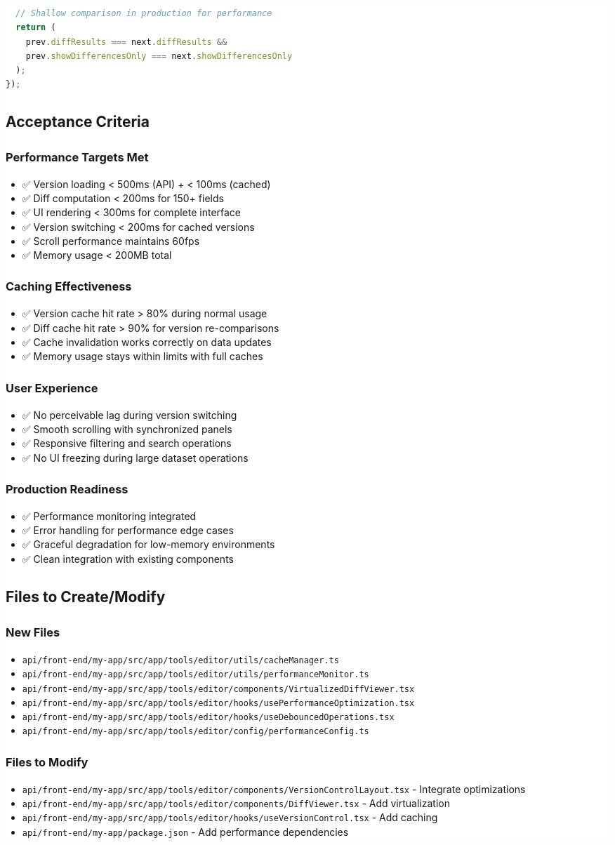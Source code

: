 ```typescript
  // Shallow comparison in production for performance
  return (
    prev.diffResults === next.diffResults &&
    prev.showDifferencesOnly === next.showDifferencesOnly
  );
});
```

## Acceptance Criteria

### **Performance Targets Met**
- ✅ Version loading < 500ms (API) + < 100ms (cached)
- ✅ Diff computation < 200ms for 150+ fields
- ✅ UI rendering < 300ms for complete interface
- ✅ Version switching < 200ms for cached versions
- ✅ Scroll performance maintains 60fps
- ✅ Memory usage < 200MB total

### **Caching Effectiveness**
- ✅ Version cache hit rate > 80% during normal usage
- ✅ Diff cache hit rate > 90% for version re-comparisons
- ✅ Cache invalidation works correctly on data updates
- ✅ Memory usage stays within limits with full caches

### **User Experience**
- ✅ No perceivable lag during version switching
- ✅ Smooth scrolling with synchronized panels
- ✅ Responsive filtering and search operations
- ✅ No UI freezing during large dataset operations

### **Production Readiness**
- ✅ Performance monitoring integrated
- ✅ Error handling for performance edge cases
- ✅ Graceful degradation for low-memory environments
- ✅ Clean integration with existing components

## Files to Create/Modify

### **New Files**
- `api/front-end/my-app/src/app/tools/editor/utils/cacheManager.ts`
- `api/front-end/my-app/src/app/tools/editor/utils/performanceMonitor.ts`
- `api/front-end/my-app/src/app/tools/editor/components/VirtualizedDiffViewer.tsx`
- `api/front-end/my-app/src/app/tools/editor/hooks/usePerformanceOptimization.tsx`
- `api/front-end/my-app/src/app/tools/editor/hooks/useDebouncedOperations.tsx`
- `api/front-end/my-app/src/app/tools/editor/config/performanceConfig.ts`

### **Files to Modify**
- `api/front-end/my-app/src/app/tools/editor/components/VersionControlLayout.tsx` - Integrate optimizations
- `api/front-end/my-app/src/app/tools/editor/components/DiffViewer.tsx` - Add virtualization
- `api/front-end/my-app/src/app/tools/editor/hooks/useVersionControl.tsx` - Add caching
- `api/front-end/my-app/package.json` - Add performance dependencies
